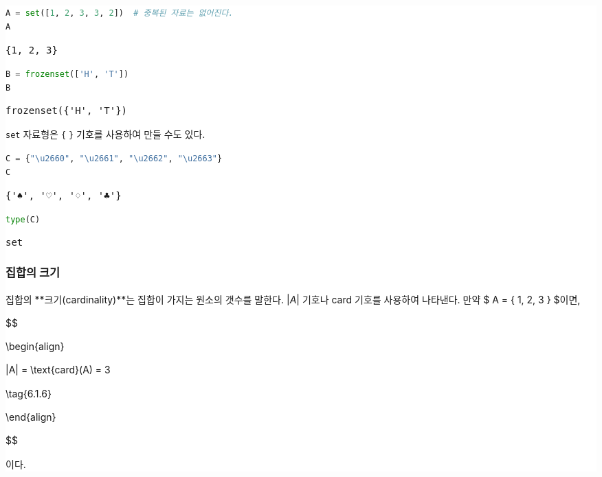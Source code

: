 

```python
A = set([1, 2, 3, 3, 2])  # 중복된 자료는 없어진다.
A
```

<pre>
{1, 2, 3}
</pre>

```python
B = frozenset(['H', 'T'])
B
```

<pre>
frozenset({'H', 'T'})
</pre>
`set` 자료형은 `{` `}` 기호를 사용하여 만들 수도 있다.



```python
C = {"\u2660", "\u2661", "\u2662", "\u2663"}
C
```

<pre>
{'♠', '♡', '♢', '♣'}
</pre>

```python
type(C)
```

<pre>
set
</pre>
### 집합의 크기


집합의 **크기(cardinality)**는 집합이 가지는 원소의 갯수를 말한다. $\vert A \vert$ 기호나 $\text{card}$ 기호를 사용하여 나타낸다. 만약 $ A = \{ 1, 2, 3 \} $이면,



$$

\begin{align}

|A| = \text{card}(A) = 3

\tag{6.1.6}

\end{align}

$$



이다.
